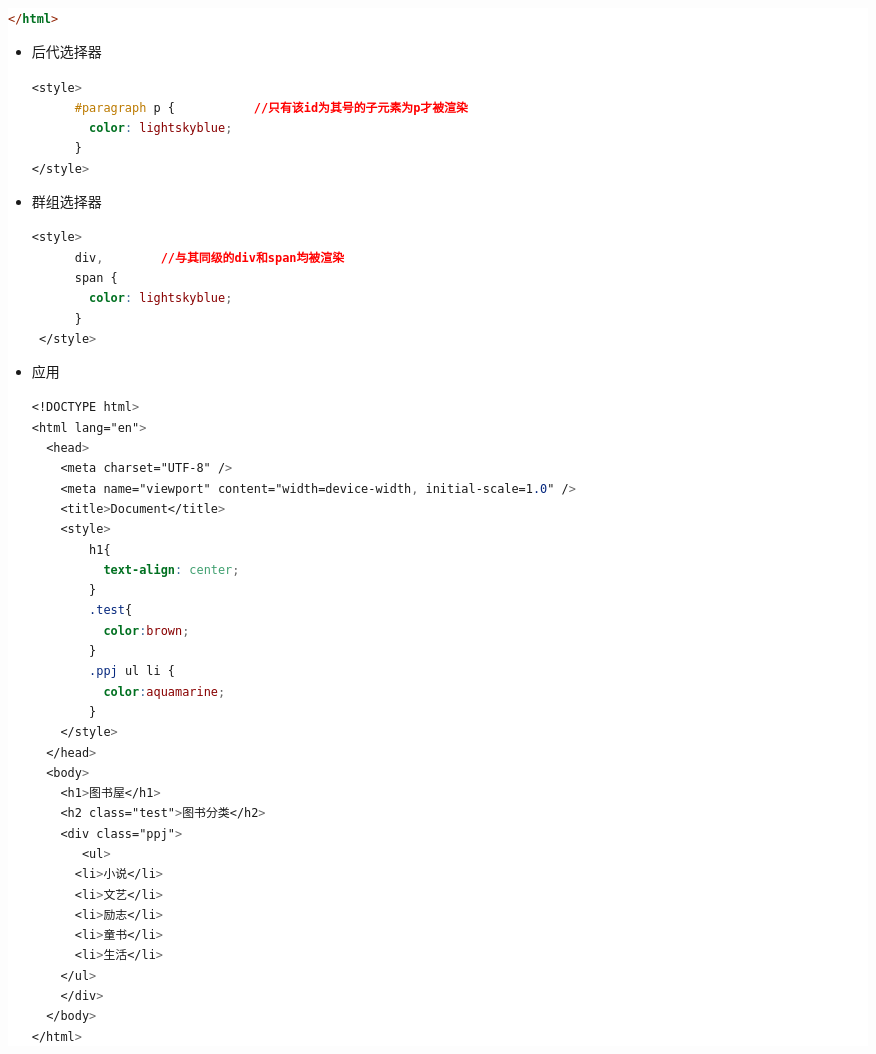   ```html
  </html>
  ```

- 后代选择器

  ```css
  <style>
        #paragraph p {           //只有该id为其号的子元素为p才被渲染
          color: lightskyblue;
        }
  </style>
  ```

  

- 群组选择器

  ```css
  <style>
        div,        //与其同级的div和span均被渲染
        span {
          color: lightskyblue;
        }
   </style>
  ```

- 应用

  ```css
  <!DOCTYPE html>
  <html lang="en">
    <head>
      <meta charset="UTF-8" />
      <meta name="viewport" content="width=device-width, initial-scale=1.0" />
      <title>Document</title>
      <style>
          h1{
            text-align: center;
          }
          .test{
            color:brown;
          }
          .ppj ul li {
            color:aquamarine;
          }
      </style>
    </head>
    <body>
      <h1>图书屋</h1>
      <h2 class="test">图书分类</h2>
      <div class="ppj">
         <ul>
        <li>小说</li>
        <li>文艺</li>
        <li>励志</li>
        <li>童书</li>
        <li>生活</li>
      </ul>
      </div>
    </body>
  </html>
  ```
